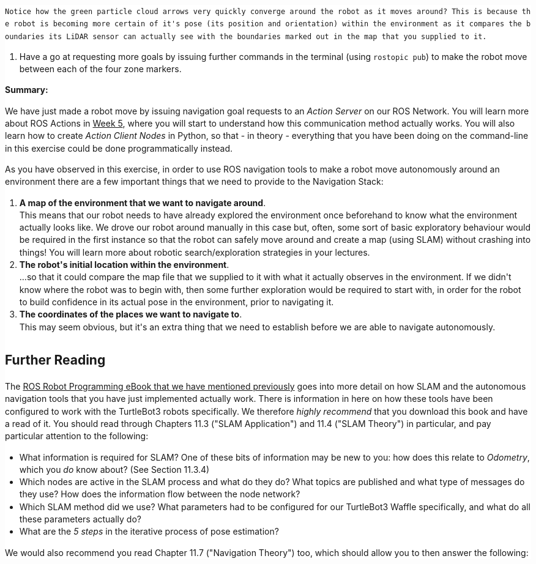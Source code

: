     Notice how the green particle cloud arrows very quickly converge around the robot as it moves around? This is because the robot is becoming more certain of it's pose (its position and orientation) within the environment as it compares the boundaries its LiDAR sensor can actually see with the boundaries marked out in the map that you supplied to it.

1. Have a go at requesting more goals by issuing further commands in the terminal (using `rostopic pub`) to make the robot move between each of the four zone markers.

**Summary:**

We have just made a robot move by issuing navigation goal requests to an *Action Server* on our ROS Network. You will learn more about ROS Actions in [Week 5](../week5), where you will start to understand how this communication method actually works. You will also learn how to create *Action Client Nodes* in Python, so that - in theory - everything that you have been doing on the command-line in this exercise could be done programmatically instead.

As you have observed in this exercise, in order to use ROS navigation tools to make a robot move autonomously around an environment there are a few important things that we need to provide to the Navigation Stack:

1. **A map of the environment that we want to navigate around**.  
    This means that our robot needs to have already explored the environment once beforehand to know what the environment actually looks like. We drove our robot around manually in this case but, often, some sort of basic exploratory behaviour would be required in the first instance so that the robot can safely move around and create a map (using SLAM) without crashing into things! You will learn more about robotic search/exploration strategies in your lectures.
1. **The robot's initial location within the environment**.  
    ...so that it could compare the map file that we supplied to it with what it actually observes in the environment. If we didn't know where the robot was to begin with, then some further exploration would be required to start with, in order for the robot to build confidence in its actual pose in the environment, prior to navigating it.
1. **The coordinates of the places we want to navigate to**.  
    This may seem obvious, but it's an extra thing that we need to establish before we are able to navigate autonomously.

## Further Reading

The [ROS Robot Programming eBook that we have mentioned previously](../../../about/robots/#ebook) goes into more detail on how SLAM and the autonomous navigation tools that you have just implemented actually work.  There is information in here on how these tools have been configured to work with the TurtleBot3 robots specifically.  We therefore *highly recommend* that you download this book and have a read of it.  You should read through Chapters 11.3 ("SLAM Application") and 11.4 ("SLAM Theory") in particular, and pay particular attention to the following:  

* What information is required for SLAM? One of these bits of information may be new to you: how does this relate to *Odometry*, which you *do* know about? (See Section 11.3.4)
* Which nodes are active in the SLAM process and what do they do?  What topics are published and what type of messages do they use?  How does the information flow between the node network?
* Which SLAM method did we use? What parameters had to be configured for our TurtleBot3 Waffle specifically, and what do all these parameters actually do?
* What are the *5 steps* in the iterative process of pose estimation? 

We would also recommend you read Chapter 11.7 ("Navigation Theory") too, which should allow you to then answer the following:
